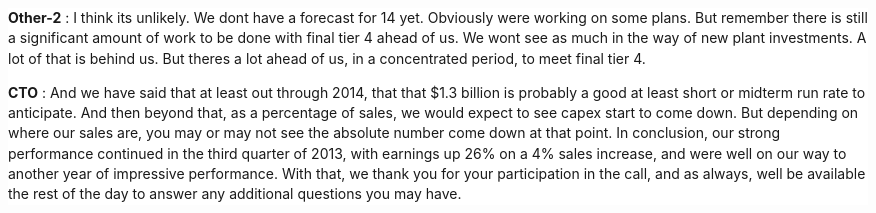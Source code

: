 **Other-2**
: I think its unlikely. We dont have a forecast for 14 yet. Obviously were working on some plans. But remember there is still a significant amount of work to be done with final tier 4 ahead of us. We wont see as much in the way of new plant investments. A lot of that is behind us. But theres a lot ahead of us, in a concentrated period, to meet final tier 4.

**CTO**
: And we have said that at least out through 2014, that that $1.3 billion is probably a good at least short or midterm run rate to anticipate. And then beyond that, as a percentage of sales, we would expect to see capex start to come down. But depending on where our sales are, you may or may not see the absolute number come down at that point. In conclusion, our strong performance continued in the third quarter of 2013, with earnings up 26% on a 4% sales increase, and were well on our way to another year of impressive performance. With that, we thank you for your participation in the call, and as always, well be available the rest of the day to answer any additional questions you may have.